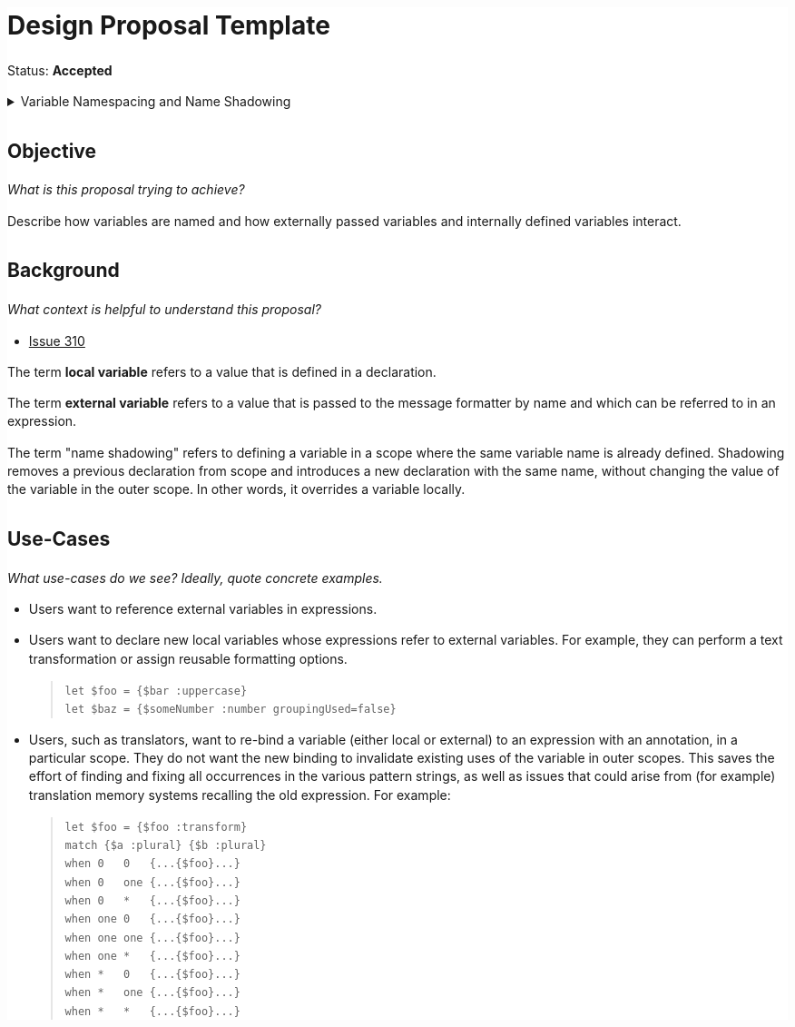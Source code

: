 # Design Proposal Template

Status: **Accepted**

<details><summary>Variable Namespacing and Name Shadowing</summary></details>

## Objective

_What is this proposal trying to achieve?_

Describe how variables are named and how externally passed variables
and internally defined variables interact.

## Background

_What context is helpful to understand this proposal?_

- [Issue 310](https://github.com/unicode-org/message-format-wg/issues/310)

The term **local variable** refers to a value that is defined in a declaration.

The term **external variable** refers to a value that is passed to the
message formatter by name and which can be referred to in an expression.

The term "name shadowing" refers to defining a variable in a scope where
the same variable name is already defined. Shadowing removes a previous
declaration from scope and introduces a new declaration with the same
name, without changing the value of the variable in the outer scope.
In other words, it overrides a variable locally.

## Use-Cases

_What use-cases do we see? Ideally, quote concrete examples._

- Users want to reference external variables in expressions.
- Users want to declare new local variables whose expressions refer to external variables.
  For example, they can perform a text transformation or assign reusable formatting options.

  > ```
  > let $foo = {$bar :uppercase}
  > let $baz = {$someNumber :number groupingUsed=false}
  > ```

- Users, such as translators, want to re-bind a variable
  (either local or external) to an expression with an annotation,
  in a particular scope.
  They do not want the new binding to invalidate existing uses
  of the variable in outer scopes.
  This saves the effort of finding and fixing all occurrences
  in the various pattern strings, as well as issues that could arise from
  (for example) translation memory systems recalling the old expression.
  For example:

  > ```
  > let $foo = {$foo :transform}
  > match {$a :plural} {$b :plural}
  > when 0   0   {...{$foo}...}
  > when 0   one {...{$foo}...}
  > when 0   *   {...{$foo}...}
  > when one 0   {...{$foo}...}
  > when one one {...{$foo}...}
  > when one *   {...{$foo}...}
  > when *   0   {...{$foo}...}
  > when *   one {...{$foo}...}
  > when *   *   {...{$foo}...}
  > ```

